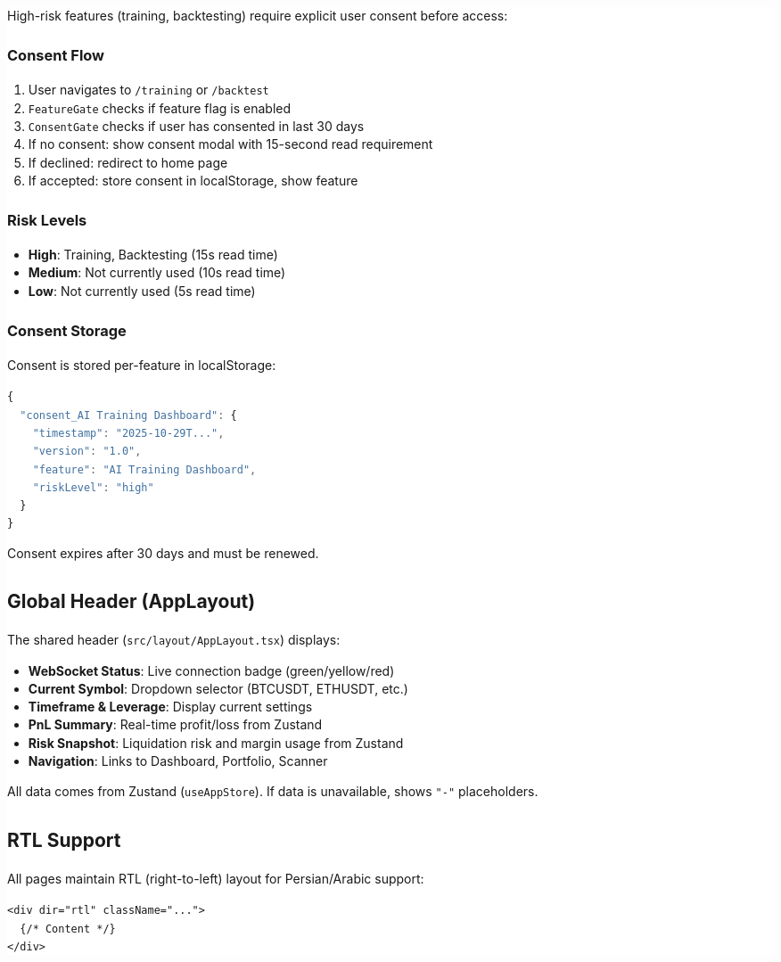 High-risk features (training, backtesting) require explicit user consent before access:

### Consent Flow
1. User navigates to `/training` or `/backtest`
2. `FeatureGate` checks if feature flag is enabled
3. `ConsentGate` checks if user has consented in last 30 days
4. If no consent: show consent modal with 15-second read requirement
5. If declined: redirect to home page
6. If accepted: store consent in localStorage, show feature

### Risk Levels
- **High**: Training, Backtesting (15s read time)
- **Medium**: Not currently used (10s read time)
- **Low**: Not currently used (5s read time)

### Consent Storage
Consent is stored per-feature in localStorage:
```javascript
{
  "consent_AI Training Dashboard": {
    "timestamp": "2025-10-29T...",
    "version": "1.0",
    "feature": "AI Training Dashboard",
    "riskLevel": "high"
  }
}
```

Consent expires after 30 days and must be renewed.

## Global Header (AppLayout)

The shared header (`src/layout/AppLayout.tsx`) displays:

- **WebSocket Status**: Live connection badge (green/yellow/red)
- **Current Symbol**: Dropdown selector (BTCUSDT, ETHUSDT, etc.)
- **Timeframe & Leverage**: Display current settings
- **PnL Summary**: Real-time profit/loss from Zustand
- **Risk Snapshot**: Liquidation risk and margin usage from Zustand
- **Navigation**: Links to Dashboard, Portfolio, Scanner

All data comes from Zustand (`useAppStore`). If data is unavailable, shows `"-"` placeholders.

## RTL Support

All pages maintain RTL (right-to-left) layout for Persian/Arabic support:

```tsx
<div dir="rtl" className="...">
  {/* Content */}
</div>
```
